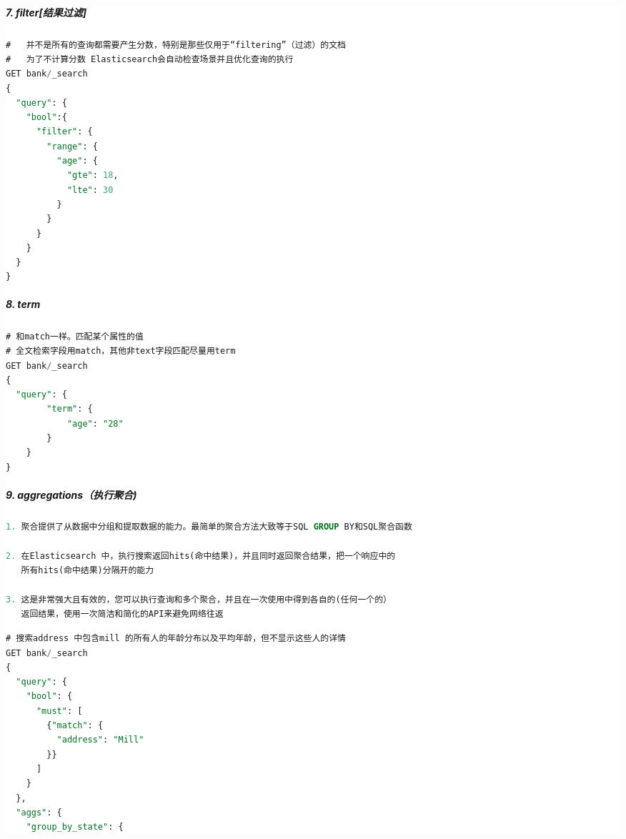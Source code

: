 <a name="7-filter"></a>
#####  7. filter[结果过滤]

```sql
#   并不是所有的查询都需要产生分数，特别是那些仅用于“filtering”（过滤）的文档
#   为了不计算分数 Elasticsearch会自动检查场景并且优化查询的执行
GET bank/_search
{
  "query": {
    "bool":{
      "filter": {
        "range": {
          "age": {
            "gte": 18,
            "lte": 30
          }
        }
      }
    }
  }
}
```

<a name="8-term"></a>
#####  8. term

```sql
# 和match一样。匹配某个属性的值
# 全文检索字段用match，其他非text字段匹配尽量用term 
GET bank/_search
{
  "query": {
		"term": {
			"age": "28"  
		} 
	}
}
```

<a name="9-aggregations"></a>
##### 9. aggregations（执行聚合)

```sql
1. 聚合提供了从数据中分组和提取数据的能力。最简单的聚合方法大致等于SQL GROUP BY和SQL聚合函数

2. 在Elasticsearch 中，执行搜索返回hits(命中结果)，并且同时返回聚合结果，把一个响应中的
   所有hits(命中结果)分隔开的能力

3. 这是非常强大且有效的，您可以执行查询和多个聚合，并且在一次使用中得到各自的(任何一个的）
   返回结果，使用一次简洁和简化的API来避免网络往返
```

```sql
# 搜索address 中包含mill 的所有人的年龄分布以及平均年龄，但不显示这些人的详情
GET bank/_search
{
  "query": {
    "bool": {
      "must": [
        {"match": {
          "address": "Mill"
        }}
      ]
    }
  },
  "aggs": {
    "group_by_state": {
```